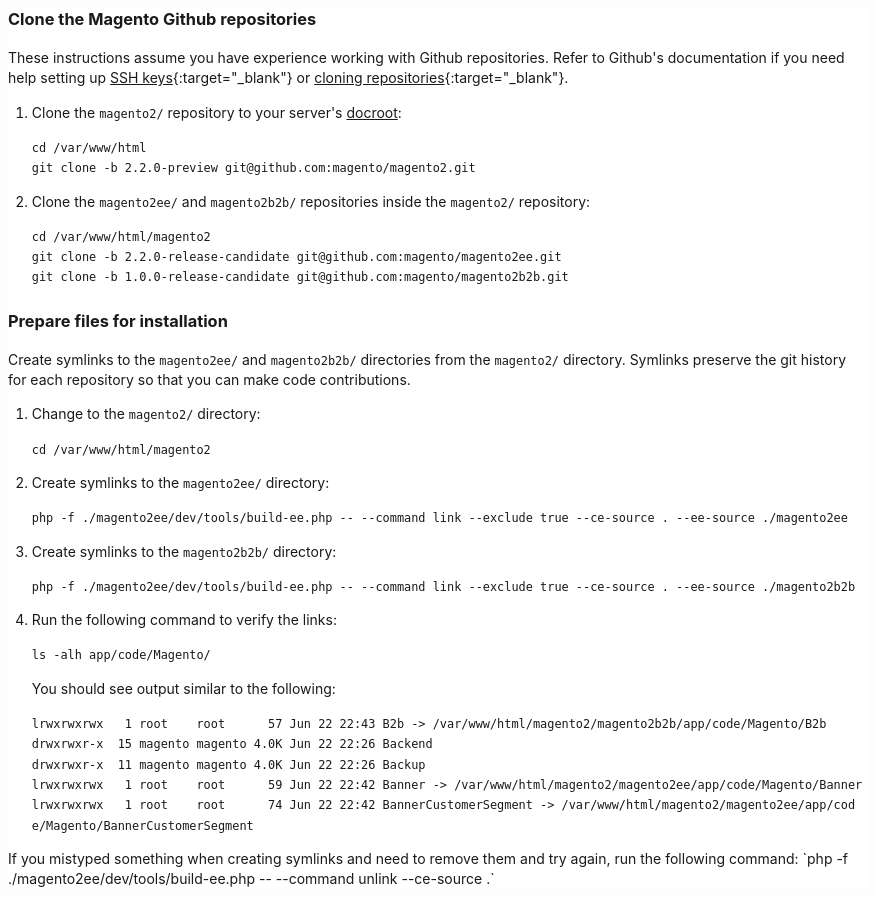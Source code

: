 ### Clone the Magento Github repositories
These instructions assume you have experience working with Github repositories. Refer to Github's documentation if you need help setting up [SSH keys](https://help.github.com/articles/connecting-to-github-with-ssh/){:target="&#95;blank"} or [cloning repositories](https://help.github.com/articles/cloning-a-repository/){:target="&#95;blank"}.

1.  Clone the `magento2/` repository to your server's [docroot](http://devdocs.magento.com/guides/v2.2/install-gde/basics/basics_docroot.html):

    ```
    cd /var/www/html
    git clone -b 2.2.0-preview git@github.com:magento/magento2.git
    ```

2.  Clone the `magento2ee/` and `magento2b2b/` repositories inside the `magento2/` repository:

    ```
    cd /var/www/html/magento2
    git clone -b 2.2.0-release-candidate git@github.com:magento/magento2ee.git
    git clone -b 1.0.0-release-candidate git@github.com:magento/magento2b2b.git
    ```

### Prepare files for installation
Create symlinks to the `magento2ee/` and `magento2b2b/` directories from the `magento2/` directory. Symlinks preserve the git history for each repository so that you can make code contributions.

1.  Change to the `magento2/` directory:

    ```
    cd /var/www/html/magento2
    ```

1.  Create symlinks to the `magento2ee/` directory:

    ```
    php -f ./magento2ee/dev/tools/build-ee.php -- --command link --exclude true --ce-source . --ee-source ./magento2ee
    ```

2.  Create symlinks to the `magento2b2b/` directory:

    ```
    php -f ./magento2ee/dev/tools/build-ee.php -- --command link --exclude true --ce-source . --ee-source ./magento2b2b
    ```

3.  Run the following command to verify the links:

    ```
    ls -alh app/code/Magento/
    ```

    You should see output similar to the following:

    ```
    lrwxrwxrwx   1 root    root      57 Jun 22 22:43 B2b -> /var/www/html/magento2/magento2b2b/app/code/Magento/B2b
    drwxrwxr-x  15 magento magento 4.0K Jun 22 22:26 Backend
    drwxrwxr-x  11 magento magento 4.0K Jun 22 22:26 Backup
    lrwxrwxrwx   1 root    root      59 Jun 22 22:42 Banner -> /var/www/html/magento2/magento2ee/app/code/Magento/Banner
    lrwxrwxrwx   1 root    root      74 Jun 22 22:42 BannerCustomerSegment -> /var/www/html/magento2/magento2ee/app/code/Magento/BannerCustomerSegment
    ```
<div class="bs-callout bs-callout-info" markdown="1">
If you mistyped something when creating symlinks and need to remove them and try again, run the following command: `php -f ./magento2ee/dev/tools/build-ee.php -- --command unlink --ce-source .`
</div>
